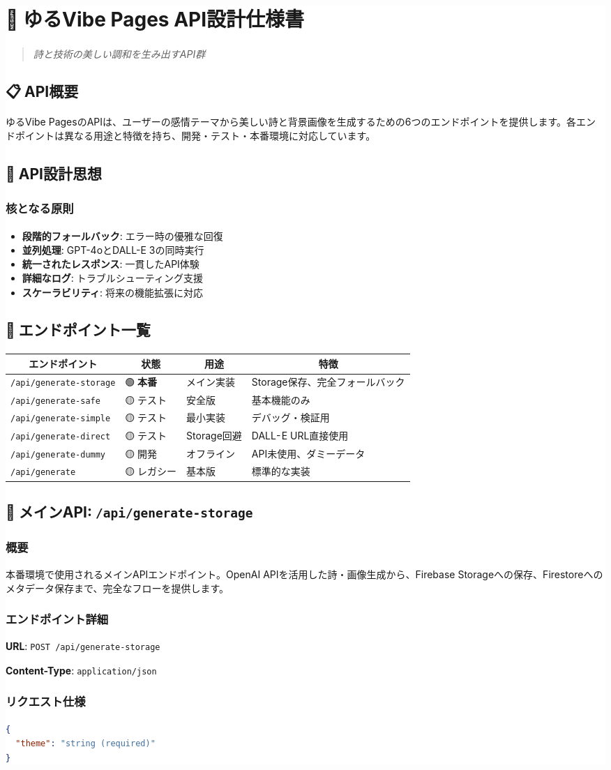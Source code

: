 # 🚀 ゆるVibe Pages API設計仕様書

> *詩と技術の美しい調和を生み出すAPI群*

## 📋 API概要

ゆるVibe PagesのAPIは、ユーザーの感情テーマから美しい詩と背景画像を生成するための6つのエンドポイントを提供します。各エンドポイントは異なる用途と特徴を持ち、開発・テスト・本番環境に対応しています。

## 🎯 API設計思想

### 核となる原則
- **段階的フォールバック**: エラー時の優雅な回復
- **並列処理**: GPT-4oとDALL-E 3の同時実行
- **統一されたレスポンス**: 一貫したAPI体験
- **詳細なログ**: トラブルシューティング支援
- **スケーラビリティ**: 将来の機能拡張に対応

## 🔗 エンドポイント一覧

| エンドポイント | 状態 | 用途 | 特徴 |
|---------------|------|------|------|
| `/api/generate-storage` | 🟢 **本番** | メイン実装 | Storage保存、完全フォールバック |
| `/api/generate-safe` | 🟡 テスト | 安全版 | 基本機能のみ |
| `/api/generate-simple` | 🟡 テスト | 最小実装 | デバッグ・検証用 |
| `/api/generate-direct` | 🟡 テスト | Storage回避 | DALL-E URL直接使用 |
| `/api/generate-dummy` | 🟡 開発 | オフライン | API未使用、ダミーデータ |
| `/api/generate` | 🟡 レガシー | 基本版 | 標準的な実装 |

## 🌟 メインAPI: `/api/generate-storage`

### 概要
本番環境で使用されるメインAPIエンドポイント。OpenAI APIを活用した詩・画像生成から、Firebase Storageへの保存、Firestoreへのメタデータ保存まで、完全なフローを提供します。

### エンドポイント詳細

**URL**: `POST /api/generate-storage`

**Content-Type**: `application/json`

### リクエスト仕様

```json
{
  "theme": "string (required)"
}
```
